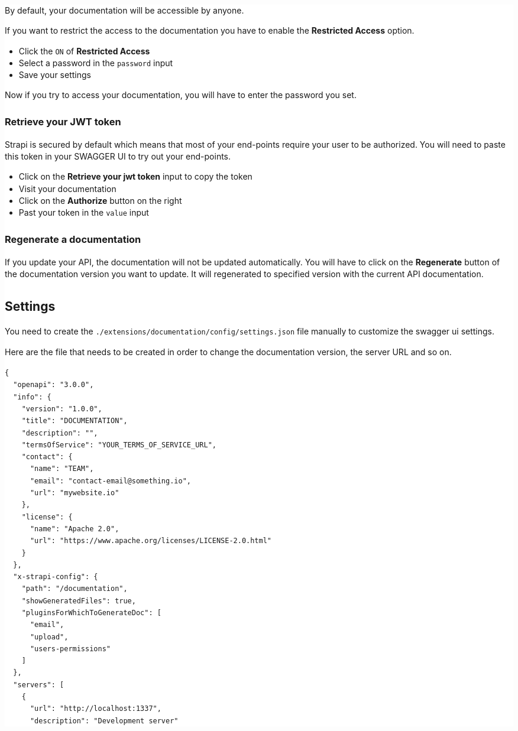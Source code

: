By default, your documentation will be accessible by anyone.

If you want to restrict the access to the documentation you have to enable the **Restricted Access** option.

- Click the `ON` of **Restricted Access**
- Select a password in the `password` input
- Save your settings

Now if you try to access your documentation, you will have to enter the password you set.

### Retrieve your JWT token

Strapi is secured by default which means that most of your end-points require your user to be authorized. You will need to paste this token in your SWAGGER UI to try out your end-points.

- Click on the **Retrieve your jwt token** input to copy the token
- Visit your documentation
- Click on the **Authorize** button on the right
- Past your token in the `value` input

### Regenerate a documentation

If you update your API, the documentation will not be updated automatically.
You will have to click on the **Regenerate** button of the documentation version you want to update.
It will regenerated to specified version with the current API documentation.

## Settings

You need to create the `./extensions/documentation/config/settings.json` file manually to customize the swagger ui settings.

Here are the file that needs to be created in order to change the documentation version, the server URL and so on.

```
{
  "openapi": "3.0.0",
  "info": {
    "version": "1.0.0",
    "title": "DOCUMENTATION",
    "description": "",
    "termsOfService": "YOUR_TERMS_OF_SERVICE_URL",
    "contact": {
      "name": "TEAM",
      "email": "contact-email@something.io",
      "url": "mywebsite.io"
    },
    "license": {
      "name": "Apache 2.0",
      "url": "https://www.apache.org/licenses/LICENSE-2.0.html"
    }
  },
  "x-strapi-config": {
    "path": "/documentation",
    "showGeneratedFiles": true,
    "pluginsForWhichToGenerateDoc": [
      "email",
      "upload",
      "users-permissions"
    ]
  },
  "servers": [
    {
      "url": "http://localhost:1337",
      "description": "Development server"
```